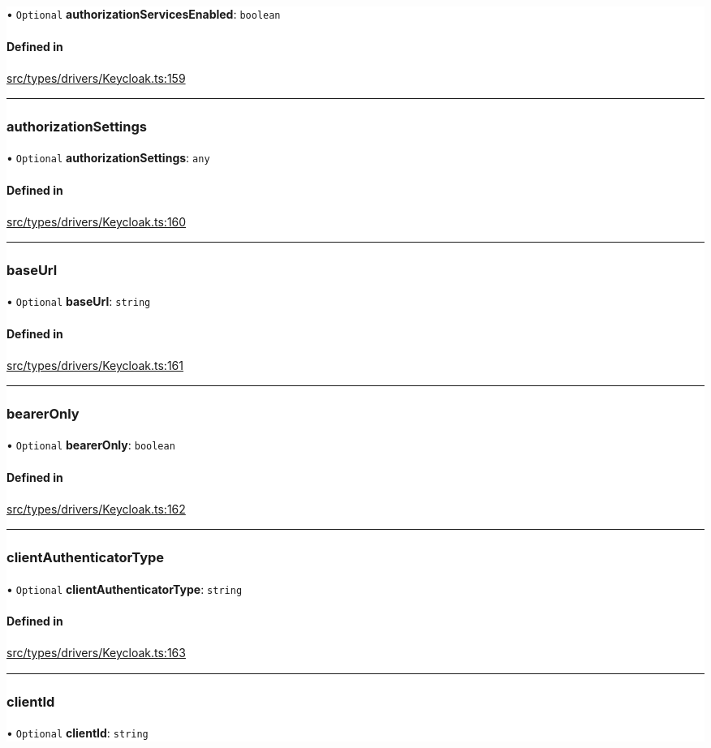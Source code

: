 • `Optional` **authorizationServicesEnabled**: `boolean`

#### Defined in

[src/types/drivers/Keycloak.ts:159](https://github.com/l-v-yonsama/db-drivers/blob/1594b8dd5f3e735b03ceeb918b048e752aefa3e4/src/types/drivers/Keycloak.ts#L159)

___

### authorizationSettings

• `Optional` **authorizationSettings**: `any`

#### Defined in

[src/types/drivers/Keycloak.ts:160](https://github.com/l-v-yonsama/db-drivers/blob/1594b8dd5f3e735b03ceeb918b048e752aefa3e4/src/types/drivers/Keycloak.ts#L160)

___

### baseUrl

• `Optional` **baseUrl**: `string`

#### Defined in

[src/types/drivers/Keycloak.ts:161](https://github.com/l-v-yonsama/db-drivers/blob/1594b8dd5f3e735b03ceeb918b048e752aefa3e4/src/types/drivers/Keycloak.ts#L161)

___

### bearerOnly

• `Optional` **bearerOnly**: `boolean`

#### Defined in

[src/types/drivers/Keycloak.ts:162](https://github.com/l-v-yonsama/db-drivers/blob/1594b8dd5f3e735b03ceeb918b048e752aefa3e4/src/types/drivers/Keycloak.ts#L162)

___

### clientAuthenticatorType

• `Optional` **clientAuthenticatorType**: `string`

#### Defined in

[src/types/drivers/Keycloak.ts:163](https://github.com/l-v-yonsama/db-drivers/blob/1594b8dd5f3e735b03ceeb918b048e752aefa3e4/src/types/drivers/Keycloak.ts#L163)

___

### clientId

• `Optional` **clientId**: `string`

